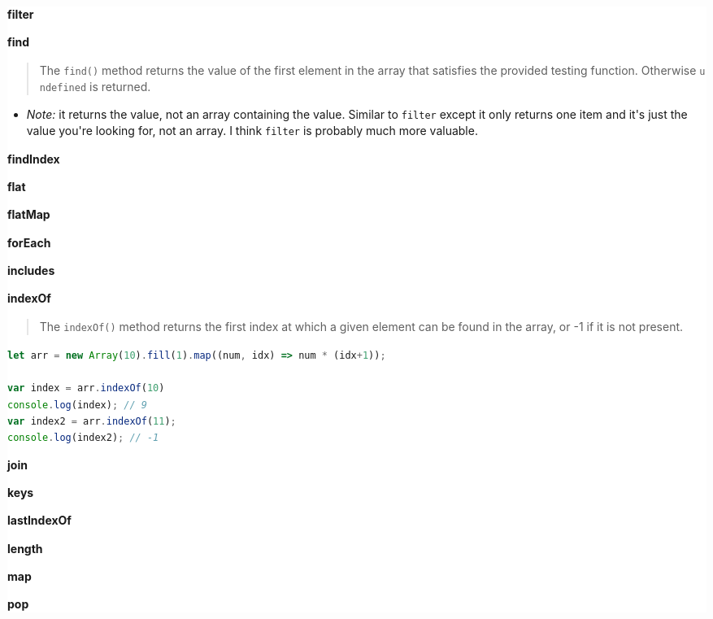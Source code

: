 **filter**



**find**

> The `find()` method returns the value of the first element in the array that satisfies the provided testing function. Otherwise `undefined` is returned.

- *Note:* it returns the value, not an array containing the value. Similar to `filter` except it only returns one item and it's just the value you're looking for, not an array. I think `filter` is probably much more valuable.


**findIndex**



**flat**



**flatMap**



**forEach**



**includes**



**indexOf**

> The `indexOf()` method returns the first index at which a given element can be found in the array, or -1 if it is not present.

```js
let arr = new Array(10).fill(1).map((num, idx) => num * (idx+1));

var index = arr.indexOf(10)
console.log(index); // 9
var index2 = arr.indexOf(11);
console.log(index2); // -1
```


**join**



**keys**



**lastIndexOf**



**length**



**map**



**pop**
